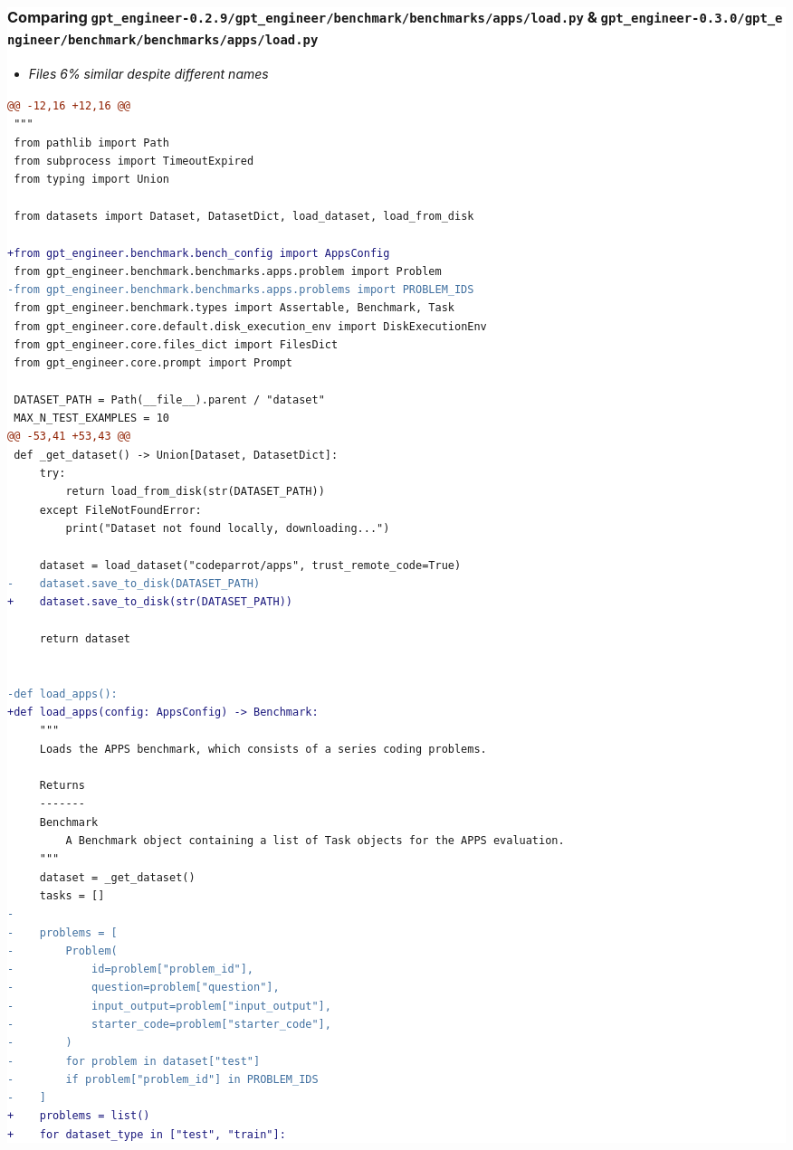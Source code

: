 ### Comparing `gpt_engineer-0.2.9/gpt_engineer/benchmark/benchmarks/apps/load.py` & `gpt_engineer-0.3.0/gpt_engineer/benchmark/benchmarks/apps/load.py`

 * *Files 6% similar despite different names*

```diff
@@ -12,16 +12,16 @@
 """
 from pathlib import Path
 from subprocess import TimeoutExpired
 from typing import Union
 
 from datasets import Dataset, DatasetDict, load_dataset, load_from_disk
 
+from gpt_engineer.benchmark.bench_config import AppsConfig
 from gpt_engineer.benchmark.benchmarks.apps.problem import Problem
-from gpt_engineer.benchmark.benchmarks.apps.problems import PROBLEM_IDS
 from gpt_engineer.benchmark.types import Assertable, Benchmark, Task
 from gpt_engineer.core.default.disk_execution_env import DiskExecutionEnv
 from gpt_engineer.core.files_dict import FilesDict
 from gpt_engineer.core.prompt import Prompt
 
 DATASET_PATH = Path(__file__).parent / "dataset"
 MAX_N_TEST_EXAMPLES = 10
@@ -53,41 +53,43 @@
 def _get_dataset() -> Union[Dataset, DatasetDict]:
     try:
         return load_from_disk(str(DATASET_PATH))
     except FileNotFoundError:
         print("Dataset not found locally, downloading...")
 
     dataset = load_dataset("codeparrot/apps", trust_remote_code=True)
-    dataset.save_to_disk(DATASET_PATH)
+    dataset.save_to_disk(str(DATASET_PATH))
 
     return dataset
 
 
-def load_apps():
+def load_apps(config: AppsConfig) -> Benchmark:
     """
     Loads the APPS benchmark, which consists of a series coding problems.
 
     Returns
     -------
     Benchmark
         A Benchmark object containing a list of Task objects for the APPS evaluation.
     """
     dataset = _get_dataset()
     tasks = []
-
-    problems = [
-        Problem(
-            id=problem["problem_id"],
-            question=problem["question"],
-            input_output=problem["input_output"],
-            starter_code=problem["starter_code"],
-        )
-        for problem in dataset["test"]
-        if problem["problem_id"] in PROBLEM_IDS
-    ]
+    problems = list()
+    for dataset_type in ["test", "train"]:
```
